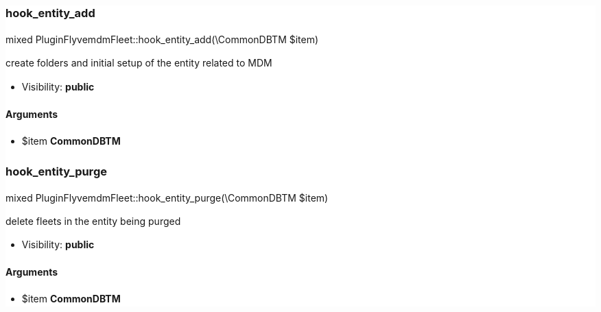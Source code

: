 
### hook_entity_add

<p class="p-size5">
    mixed PluginFlyvemdmFleet::hook_entity_add(\CommonDBTM $item)
</p>

<p class="p-size2">
create folders and initial setup of the entity related to MDM
</p>


* Visibility: **public**


#### Arguments
* $item **CommonDBTM**



### hook_entity_purge

<p class="p-size5">
    mixed PluginFlyvemdmFleet::hook_entity_purge(\CommonDBTM $item)
</p>

delete fleets in the entity being purged



* Visibility: **public**


#### Arguments
* $item **CommonDBTM**
